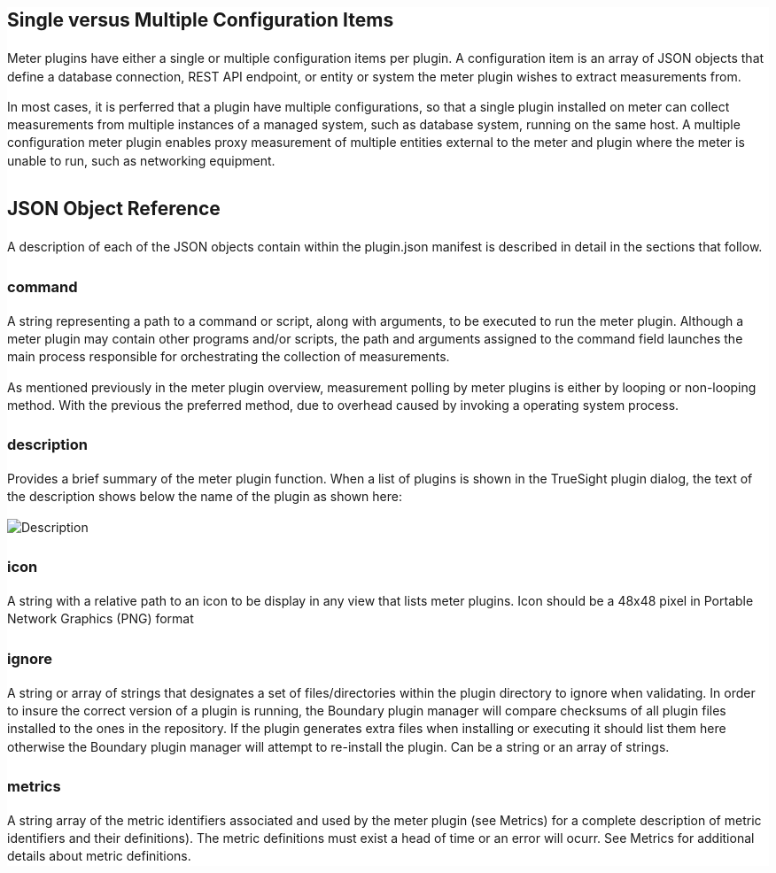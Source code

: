 ## Single versus Multiple Configuration Items

Meter plugins have either a single or multiple configuration items per plugin. A configuration item is an array of JSON objects that define a database connection, REST API endpoint, or entity or system the meter plugin wishes to extract measurements from.

In most cases, it is perferred that a plugin have multiple configurations, so that a single plugin installed on meter can collect measurements from multiple instances of a managed system, such as database system, running on the same host. A multiple configuration meter plugin enables proxy measurement of multiple entities external to the meter and plugin where the meter is unable to run, such as networking equipment.

## JSON Object Reference

A description of each of the JSON objects contain within the plugin.json manifest is described in detail in the sections that follow.

### command

A string representing a path to a command or script, along with arguments, to be executed to run the meter plugin. Although a meter plugin may contain other programs and/or scripts, the path and arguments assigned to the command field launches the main process responsible for orchestrating the collection of measurements.

As mentioned previously in the meter plugin overview, measurement polling by meter plugins is either by looping or non-looping method. With the previous the preferred method, due to overhead caused by invoking a operating system process.

### description

Provides a brief summary of the meter plugin function. When a list of plugins is shown in the TrueSight plugin dialog, the text of the description shows below the name of the plugin as shown here:

![Description](images/foo.png)

### icon

A string with a relative path to an icon to be display in any view that lists meter plugins. Icon should be a 48x48 pixel in Portable Network Graphics (PNG) format

### ignore

A string or array of strings that designates a set of files/directories within the plugin directory to ignore when validating. In order to insure the correct version of a plugin is running, the Boundary plugin manager will compare checksums of all plugin files installed to the ones in the repository. If the plugin generates extra files when installing or executing it should list them here otherwise the Boundary plugin manager will attempt to re-install the plugin. Can be a string or an array of strings.

### metrics

A string array of the metric identifiers associated and used by the meter plugin (see Metrics) for a complete description of metric identifiers and their definitions). The metric definitions must exist a head of time or an error will ocurr. See Metrics for additional details about metric definitions.
